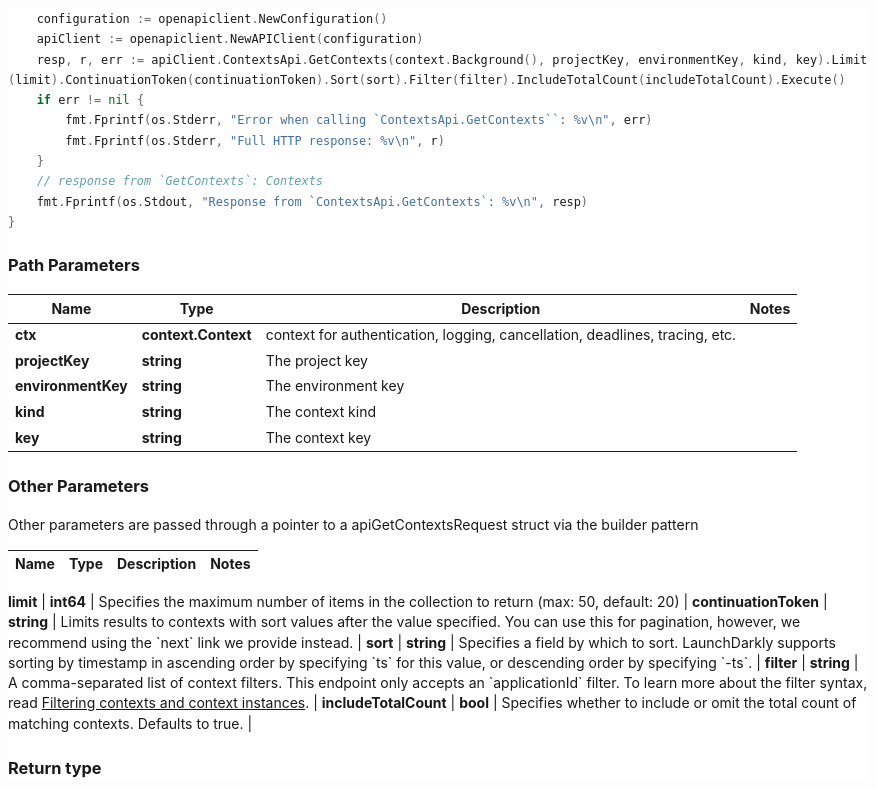 ```go
    configuration := openapiclient.NewConfiguration()
    apiClient := openapiclient.NewAPIClient(configuration)
    resp, r, err := apiClient.ContextsApi.GetContexts(context.Background(), projectKey, environmentKey, kind, key).Limit(limit).ContinuationToken(continuationToken).Sort(sort).Filter(filter).IncludeTotalCount(includeTotalCount).Execute()
    if err != nil {
        fmt.Fprintf(os.Stderr, "Error when calling `ContextsApi.GetContexts``: %v\n", err)
        fmt.Fprintf(os.Stderr, "Full HTTP response: %v\n", r)
    }
    // response from `GetContexts`: Contexts
    fmt.Fprintf(os.Stdout, "Response from `ContextsApi.GetContexts`: %v\n", resp)
}
```

### Path Parameters


Name | Type | Description  | Notes
------------- | ------------- | ------------- | -------------
**ctx** | **context.Context** | context for authentication, logging, cancellation, deadlines, tracing, etc.
**projectKey** | **string** | The project key | 
**environmentKey** | **string** | The environment key | 
**kind** | **string** | The context kind | 
**key** | **string** | The context key | 

### Other Parameters

Other parameters are passed through a pointer to a apiGetContextsRequest struct via the builder pattern


Name | Type | Description  | Notes
------------- | ------------- | ------------- | -------------




 **limit** | **int64** | Specifies the maximum number of items in the collection to return (max: 50, default: 20) | 
 **continuationToken** | **string** | Limits results to contexts with sort values after the value specified. You can use this for pagination, however, we recommend using the &#x60;next&#x60; link we provide instead. | 
 **sort** | **string** | Specifies a field by which to sort. LaunchDarkly supports sorting by timestamp in ascending order by specifying &#x60;ts&#x60; for this value, or descending order by specifying &#x60;-ts&#x60;. | 
 **filter** | **string** | A comma-separated list of context filters. This endpoint only accepts an &#x60;applicationId&#x60; filter. To learn more about the filter syntax, read [Filtering contexts and context instances](/tag/Contexts#filtering-contexts-and-context-instances). | 
 **includeTotalCount** | **bool** | Specifies whether to include or omit the total count of matching contexts. Defaults to true. | 

### Return type
